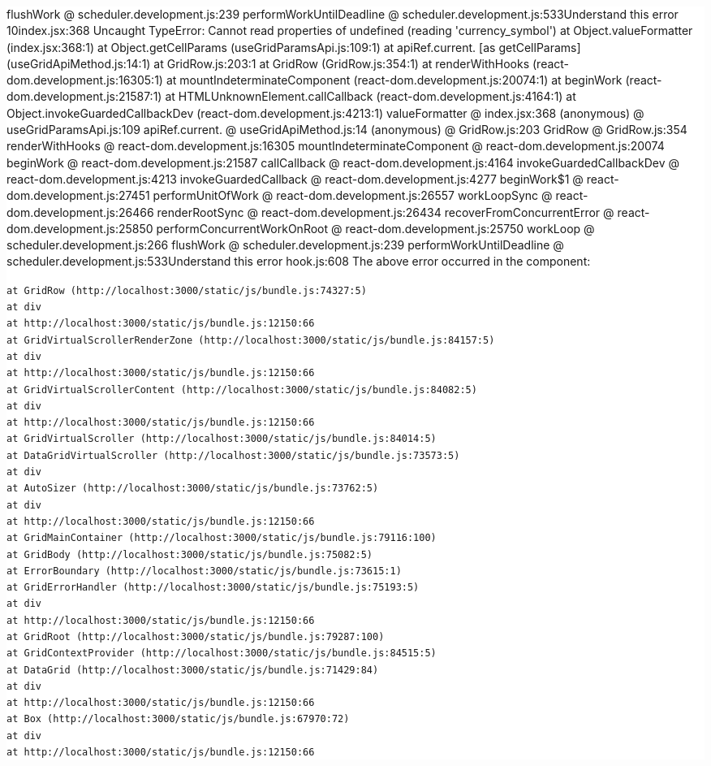 flushWork @ scheduler.development.js:239
performWorkUntilDeadline @ scheduler.development.js:533Understand this error
10index.jsx:368 Uncaught TypeError: Cannot read properties of undefined (reading 'currency_symbol')
    at Object.valueFormatter (index.jsx:368:1)
    at Object.getCellParams (useGridParamsApi.js:109:1)
    at apiRef.current.<computed> [as getCellParams] (useGridApiMethod.js:14:1)
    at GridRow.js:203:1
    at GridRow (GridRow.js:354:1)
    at renderWithHooks (react-dom.development.js:16305:1)
    at mountIndeterminateComponent (react-dom.development.js:20074:1)
    at beginWork (react-dom.development.js:21587:1)
    at HTMLUnknownElement.callCallback (react-dom.development.js:4164:1)
    at Object.invokeGuardedCallbackDev (react-dom.development.js:4213:1)
valueFormatter @ index.jsx:368
(anonymous) @ useGridParamsApi.js:109
apiRef.current.<computed> @ useGridApiMethod.js:14
(anonymous) @ GridRow.js:203
GridRow @ GridRow.js:354
renderWithHooks @ react-dom.development.js:16305
mountIndeterminateComponent @ react-dom.development.js:20074
beginWork @ react-dom.development.js:21587
callCallback @ react-dom.development.js:4164
invokeGuardedCallbackDev @ react-dom.development.js:4213
invokeGuardedCallback @ react-dom.development.js:4277
beginWork$1 @ react-dom.development.js:27451
performUnitOfWork @ react-dom.development.js:26557
workLoopSync @ react-dom.development.js:26466
renderRootSync @ react-dom.development.js:26434
recoverFromConcurrentError @ react-dom.development.js:25850
performConcurrentWorkOnRoot @ react-dom.development.js:25750
workLoop @ scheduler.development.js:266
flushWork @ scheduler.development.js:239
performWorkUntilDeadline @ scheduler.development.js:533Understand this error
hook.js:608 The above error occurred in the <GridRow> component:

    at GridRow (http://localhost:3000/static/js/bundle.js:74327:5)
    at div
    at http://localhost:3000/static/js/bundle.js:12150:66
    at GridVirtualScrollerRenderZone (http://localhost:3000/static/js/bundle.js:84157:5)
    at div
    at http://localhost:3000/static/js/bundle.js:12150:66
    at GridVirtualScrollerContent (http://localhost:3000/static/js/bundle.js:84082:5)
    at div
    at http://localhost:3000/static/js/bundle.js:12150:66
    at GridVirtualScroller (http://localhost:3000/static/js/bundle.js:84014:5)
    at DataGridVirtualScroller (http://localhost:3000/static/js/bundle.js:73573:5)
    at div
    at AutoSizer (http://localhost:3000/static/js/bundle.js:73762:5)
    at div
    at http://localhost:3000/static/js/bundle.js:12150:66
    at GridMainContainer (http://localhost:3000/static/js/bundle.js:79116:100)
    at GridBody (http://localhost:3000/static/js/bundle.js:75082:5)
    at ErrorBoundary (http://localhost:3000/static/js/bundle.js:73615:1)
    at GridErrorHandler (http://localhost:3000/static/js/bundle.js:75193:5)
    at div
    at http://localhost:3000/static/js/bundle.js:12150:66
    at GridRoot (http://localhost:3000/static/js/bundle.js:79287:100)
    at GridContextProvider (http://localhost:3000/static/js/bundle.js:84515:5)
    at DataGrid (http://localhost:3000/static/js/bundle.js:71429:84)
    at div
    at http://localhost:3000/static/js/bundle.js:12150:66
    at Box (http://localhost:3000/static/js/bundle.js:67970:72)
    at div
    at http://localhost:3000/static/js/bundle.js:12150:66